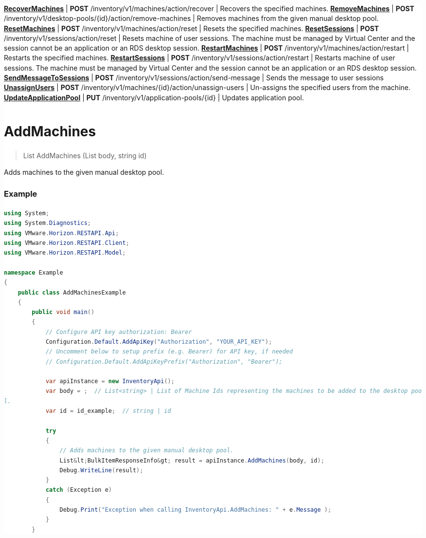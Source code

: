 [**RecoverMachines**](InventoryApi.md#recovermachines) | **POST** /inventory/v1/machines/action/recover | Recovers the specified machines.
[**RemoveMachines**](InventoryApi.md#removemachines) | **POST** /inventory/v1/desktop-pools/{id}/action/remove-machines | Removes machines from the given manual desktop pool.
[**ResetMachines**](InventoryApi.md#resetmachines) | **POST** /inventory/v1/machines/action/reset | Resets the specified machines.
[**ResetSessions**](InventoryApi.md#resetsessions) | **POST** /inventory/v1/sessions/action/reset | Resets machine of user sessions. The machine must be managed by Virtual Center and the session cannot be an application or an RDS desktop session.
[**RestartMachines**](InventoryApi.md#restartmachines) | **POST** /inventory/v1/machines/action/restart | Restarts the specified machines.
[**RestartSessions**](InventoryApi.md#restartsessions) | **POST** /inventory/v1/sessions/action/restart | Restarts machine of user sessions. The machine must be managed by Virtual Center and the session cannot be an application or an RDS desktop session.
[**SendMessageToSessions**](InventoryApi.md#sendmessagetosessions) | **POST** /inventory/v1/sessions/action/send-message | Sends the message to user sessions
[**UnassignUsers**](InventoryApi.md#unassignusers) | **POST** /inventory/v1/machines/{id}/action/unassign-users | Un-assigns the specified users from the machine.
[**UpdateApplicationPool**](InventoryApi.md#updateapplicationpool) | **PUT** /inventory/v1/application-pools/{id} | Updates application pool.


<a name="addmachines"></a>
# **AddMachines**
> List<BulkItemResponseInfo> AddMachines (List<string> body, string id)

Adds machines to the given manual desktop pool.

### Example
```csharp
using System;
using System.Diagnostics;
using VMware.Horizon.RESTAPI.Api;
using VMware.Horizon.RESTAPI.Client;
using VMware.Horizon.RESTAPI.Model;

namespace Example
{
    public class AddMachinesExample
    {
        public void main()
        {
            // Configure API key authorization: Bearer
            Configuration.Default.AddApiKey("Authorization", "YOUR_API_KEY");
            // Uncomment below to setup prefix (e.g. Bearer) for API key, if needed
            // Configuration.Default.AddApiKeyPrefix("Authorization", "Bearer");

            var apiInstance = new InventoryApi();
            var body = ;  // List<string> | List of Machine Ids representing the machines to be added to the desktop pool.
            var id = id_example;  // string | id

            try
            {
                // Adds machines to the given manual desktop pool.
                List&lt;BulkItemResponseInfo&gt; result = apiInstance.AddMachines(body, id);
                Debug.WriteLine(result);
            }
            catch (Exception e)
            {
                Debug.Print("Exception when calling InventoryApi.AddMachines: " + e.Message );
            }
        }
```